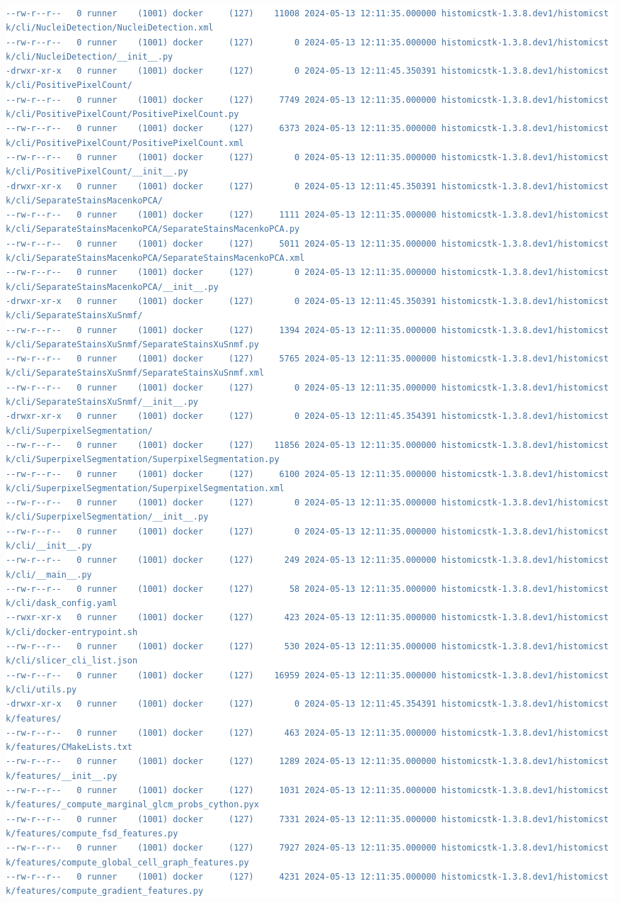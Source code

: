 ```diff
--rw-r--r--   0 runner    (1001) docker     (127)    11008 2024-05-13 12:11:35.000000 histomicstk-1.3.8.dev1/histomicstk/cli/NucleiDetection/NucleiDetection.xml
--rw-r--r--   0 runner    (1001) docker     (127)        0 2024-05-13 12:11:35.000000 histomicstk-1.3.8.dev1/histomicstk/cli/NucleiDetection/__init__.py
-drwxr-xr-x   0 runner    (1001) docker     (127)        0 2024-05-13 12:11:45.350391 histomicstk-1.3.8.dev1/histomicstk/cli/PositivePixelCount/
--rw-r--r--   0 runner    (1001) docker     (127)     7749 2024-05-13 12:11:35.000000 histomicstk-1.3.8.dev1/histomicstk/cli/PositivePixelCount/PositivePixelCount.py
--rw-r--r--   0 runner    (1001) docker     (127)     6373 2024-05-13 12:11:35.000000 histomicstk-1.3.8.dev1/histomicstk/cli/PositivePixelCount/PositivePixelCount.xml
--rw-r--r--   0 runner    (1001) docker     (127)        0 2024-05-13 12:11:35.000000 histomicstk-1.3.8.dev1/histomicstk/cli/PositivePixelCount/__init__.py
-drwxr-xr-x   0 runner    (1001) docker     (127)        0 2024-05-13 12:11:45.350391 histomicstk-1.3.8.dev1/histomicstk/cli/SeparateStainsMacenkoPCA/
--rw-r--r--   0 runner    (1001) docker     (127)     1111 2024-05-13 12:11:35.000000 histomicstk-1.3.8.dev1/histomicstk/cli/SeparateStainsMacenkoPCA/SeparateStainsMacenkoPCA.py
--rw-r--r--   0 runner    (1001) docker     (127)     5011 2024-05-13 12:11:35.000000 histomicstk-1.3.8.dev1/histomicstk/cli/SeparateStainsMacenkoPCA/SeparateStainsMacenkoPCA.xml
--rw-r--r--   0 runner    (1001) docker     (127)        0 2024-05-13 12:11:35.000000 histomicstk-1.3.8.dev1/histomicstk/cli/SeparateStainsMacenkoPCA/__init__.py
-drwxr-xr-x   0 runner    (1001) docker     (127)        0 2024-05-13 12:11:45.350391 histomicstk-1.3.8.dev1/histomicstk/cli/SeparateStainsXuSnmf/
--rw-r--r--   0 runner    (1001) docker     (127)     1394 2024-05-13 12:11:35.000000 histomicstk-1.3.8.dev1/histomicstk/cli/SeparateStainsXuSnmf/SeparateStainsXuSnmf.py
--rw-r--r--   0 runner    (1001) docker     (127)     5765 2024-05-13 12:11:35.000000 histomicstk-1.3.8.dev1/histomicstk/cli/SeparateStainsXuSnmf/SeparateStainsXuSnmf.xml
--rw-r--r--   0 runner    (1001) docker     (127)        0 2024-05-13 12:11:35.000000 histomicstk-1.3.8.dev1/histomicstk/cli/SeparateStainsXuSnmf/__init__.py
-drwxr-xr-x   0 runner    (1001) docker     (127)        0 2024-05-13 12:11:45.354391 histomicstk-1.3.8.dev1/histomicstk/cli/SuperpixelSegmentation/
--rw-r--r--   0 runner    (1001) docker     (127)    11856 2024-05-13 12:11:35.000000 histomicstk-1.3.8.dev1/histomicstk/cli/SuperpixelSegmentation/SuperpixelSegmentation.py
--rw-r--r--   0 runner    (1001) docker     (127)     6100 2024-05-13 12:11:35.000000 histomicstk-1.3.8.dev1/histomicstk/cli/SuperpixelSegmentation/SuperpixelSegmentation.xml
--rw-r--r--   0 runner    (1001) docker     (127)        0 2024-05-13 12:11:35.000000 histomicstk-1.3.8.dev1/histomicstk/cli/SuperpixelSegmentation/__init__.py
--rw-r--r--   0 runner    (1001) docker     (127)        0 2024-05-13 12:11:35.000000 histomicstk-1.3.8.dev1/histomicstk/cli/__init__.py
--rw-r--r--   0 runner    (1001) docker     (127)      249 2024-05-13 12:11:35.000000 histomicstk-1.3.8.dev1/histomicstk/cli/__main__.py
--rw-r--r--   0 runner    (1001) docker     (127)       58 2024-05-13 12:11:35.000000 histomicstk-1.3.8.dev1/histomicstk/cli/dask_config.yaml
--rwxr-xr-x   0 runner    (1001) docker     (127)      423 2024-05-13 12:11:35.000000 histomicstk-1.3.8.dev1/histomicstk/cli/docker-entrypoint.sh
--rw-r--r--   0 runner    (1001) docker     (127)      530 2024-05-13 12:11:35.000000 histomicstk-1.3.8.dev1/histomicstk/cli/slicer_cli_list.json
--rw-r--r--   0 runner    (1001) docker     (127)    16959 2024-05-13 12:11:35.000000 histomicstk-1.3.8.dev1/histomicstk/cli/utils.py
-drwxr-xr-x   0 runner    (1001) docker     (127)        0 2024-05-13 12:11:45.354391 histomicstk-1.3.8.dev1/histomicstk/features/
--rw-r--r--   0 runner    (1001) docker     (127)      463 2024-05-13 12:11:35.000000 histomicstk-1.3.8.dev1/histomicstk/features/CMakeLists.txt
--rw-r--r--   0 runner    (1001) docker     (127)     1289 2024-05-13 12:11:35.000000 histomicstk-1.3.8.dev1/histomicstk/features/__init__.py
--rw-r--r--   0 runner    (1001) docker     (127)     1031 2024-05-13 12:11:35.000000 histomicstk-1.3.8.dev1/histomicstk/features/_compute_marginal_glcm_probs_cython.pyx
--rw-r--r--   0 runner    (1001) docker     (127)     7331 2024-05-13 12:11:35.000000 histomicstk-1.3.8.dev1/histomicstk/features/compute_fsd_features.py
--rw-r--r--   0 runner    (1001) docker     (127)     7927 2024-05-13 12:11:35.000000 histomicstk-1.3.8.dev1/histomicstk/features/compute_global_cell_graph_features.py
--rw-r--r--   0 runner    (1001) docker     (127)     4231 2024-05-13 12:11:35.000000 histomicstk-1.3.8.dev1/histomicstk/features/compute_gradient_features.py
```